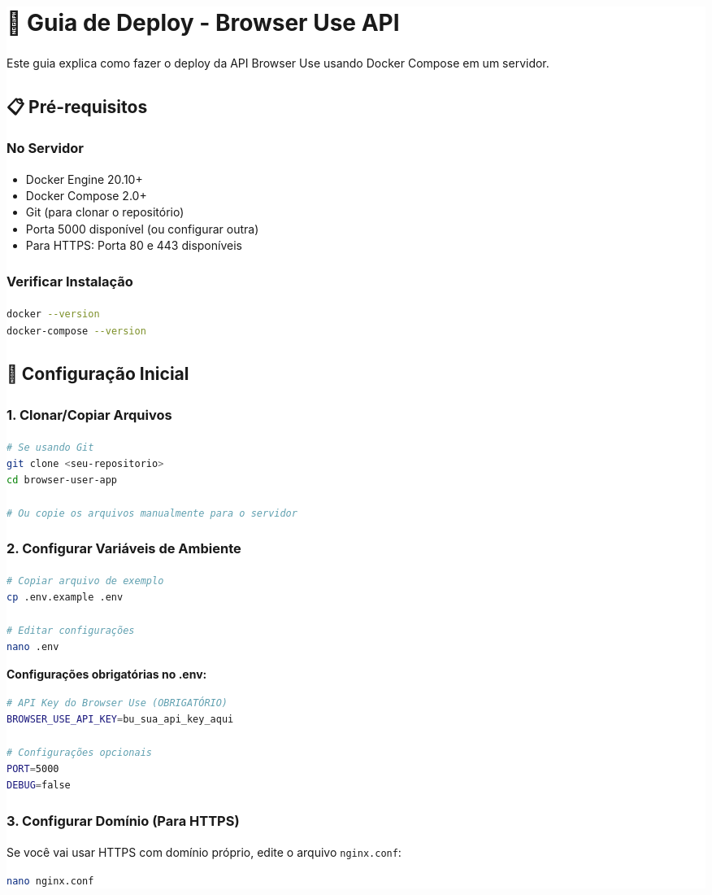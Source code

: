 # 🚀 Guia de Deploy - Browser Use API

Este guia explica como fazer o deploy da API Browser Use usando Docker Compose em um servidor.

## 📋 Pré-requisitos

### No Servidor
- Docker Engine 20.10+
- Docker Compose 2.0+
- Git (para clonar o repositório)
- Porta 5000 disponível (ou configurar outra)
- Para HTTPS: Porta 80 e 443 disponíveis

### Verificar Instalação
```bash
docker --version
docker-compose --version
```

## 🔧 Configuração Inicial

### 1. Clonar/Copiar Arquivos
```bash
# Se usando Git
git clone <seu-repositorio>
cd browser-user-app

# Ou copie os arquivos manualmente para o servidor
```

### 2. Configurar Variáveis de Ambiente
```bash
# Copiar arquivo de exemplo
cp .env.example .env

# Editar configurações
nano .env
```

**Configurações obrigatórias no .env:**
```bash
# API Key do Browser Use (OBRIGATÓRIO)
BROWSER_USE_API_KEY=bu_sua_api_key_aqui

# Configurações opcionais
PORT=5000
DEBUG=false
```

### 3. Configurar Domínio (Para HTTPS)
Se você vai usar HTTPS com domínio próprio, edite o arquivo `nginx.conf`:
```bash
nano nginx.conf
```
